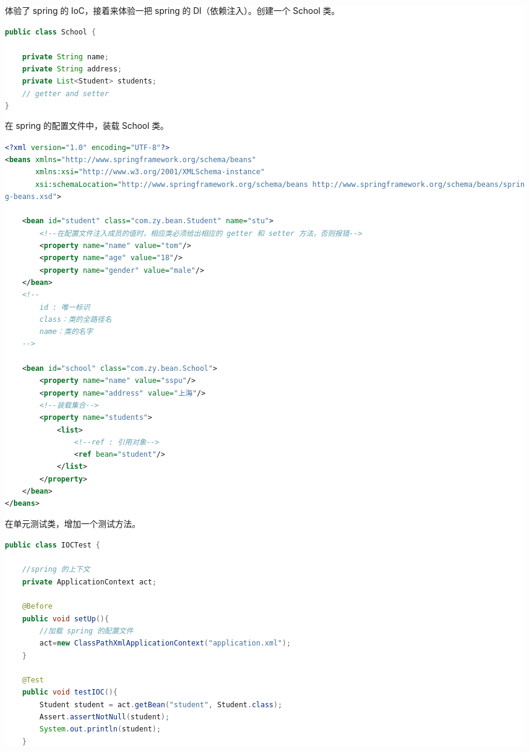 体验了 spring 的 IoC，接着来体验一把 spring 的 DI（依赖注入）。创建一个 School 类。

```java
public class School {

    private String name;
    private String address;
    private List<Student> students;
	// getter and setter
}
```

在 spring 的配置文件中，装载 School 类。

```xml
<?xml version="1.0" encoding="UTF-8"?>
<beans xmlns="http://www.springframework.org/schema/beans"
       xmlns:xsi="http://www.w3.org/2001/XMLSchema-instance"
       xsi:schemaLocation="http://www.springframework.org/schema/beans http://www.springframework.org/schema/beans/spring-beans.xsd">

    <bean id="student" class="com.zy.bean.Student" name="stu">
        <!--在配置文件注入成员的值时，相应类必须给出相应的 getter 和 setter 方法，否则报错-->
        <property name="name" value="tom"/>
        <property name="age" value="18"/>
        <property name="gender" value="male"/>
    </bean>
    <!--
		id : 唯一标识
		class：类的全路径名
		name：类的名字
	-->

    <bean id="school" class="com.zy.bean.School">
        <property name="name" value="sspu"/>
        <property name="address" value="上海"/>
        <!--装载集合-->
        <property name="students">
            <list>
                <!--ref : 引用对象-->
                <ref bean="student"/>
            </list>
        </property>
    </bean>
</beans>
```

在单元测试类，增加一个测试方法。

```java
public class IOCTest {

    //spring 的上下文
    private ApplicationContext act;

    @Before
    public void setUp(){
        //加载 spring 的配置文件
        act=new ClassPathXmlApplicationContext("application.xml");
    }

    @Test
    public void testIOC(){
        Student student = act.getBean("student", Student.class);
        Assert.assertNotNull(student);
        System.out.println(student);
    }
```